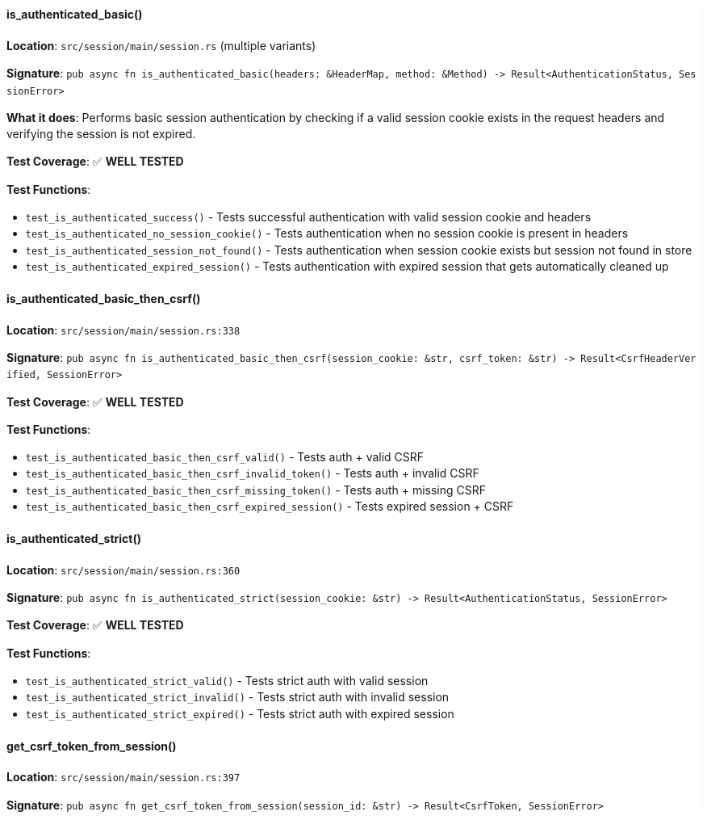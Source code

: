 #### is_authenticated_basic()

**Location**: `src/session/main/session.rs` (multiple variants)

**Signature**: `pub async fn is_authenticated_basic(headers: &HeaderMap, method: &Method) -> Result<AuthenticationStatus, SessionError>`

**What it does**: Performs basic session authentication by checking if a valid session cookie exists in the request headers and verifying the session is not expired.

**Test Coverage**: ✅ **WELL TESTED**

**Test Functions**:
- `test_is_authenticated_success()` - Tests successful authentication with valid session cookie and headers  
- `test_is_authenticated_no_session_cookie()` - Tests authentication when no session cookie is present in headers
- `test_is_authenticated_session_not_found()` - Tests authentication when session cookie exists but session not found in store
- `test_is_authenticated_expired_session()` - Tests authentication with expired session that gets automatically cleaned up

#### is_authenticated_basic_then_csrf()

**Location**: `src/session/main/session.rs:338`

**Signature**: `pub async fn is_authenticated_basic_then_csrf(session_cookie: &str, csrf_token: &str) -> Result<CsrfHeaderVerified, SessionError>`

**Test Coverage**: ✅ **WELL TESTED**

**Test Functions**:
- `test_is_authenticated_basic_then_csrf_valid()` - Tests auth + valid CSRF
- `test_is_authenticated_basic_then_csrf_invalid_token()` - Tests auth + invalid CSRF
- `test_is_authenticated_basic_then_csrf_missing_token()` - Tests auth + missing CSRF
- `test_is_authenticated_basic_then_csrf_expired_session()` - Tests expired session + CSRF

#### is_authenticated_strict()

**Location**: `src/session/main/session.rs:360`

**Signature**: `pub async fn is_authenticated_strict(session_cookie: &str) -> Result<AuthenticationStatus, SessionError>`

**Test Coverage**: ✅ **WELL TESTED**

**Test Functions**:
- `test_is_authenticated_strict_valid()` - Tests strict auth with valid session
- `test_is_authenticated_strict_invalid()` - Tests strict auth with invalid session
- `test_is_authenticated_strict_expired()` - Tests strict auth with expired session

#### get_csrf_token_from_session()

**Location**: `src/session/main/session.rs:397`

**Signature**: `pub async fn get_csrf_token_from_session(session_id: &str) -> Result<CsrfToken, SessionError>`
